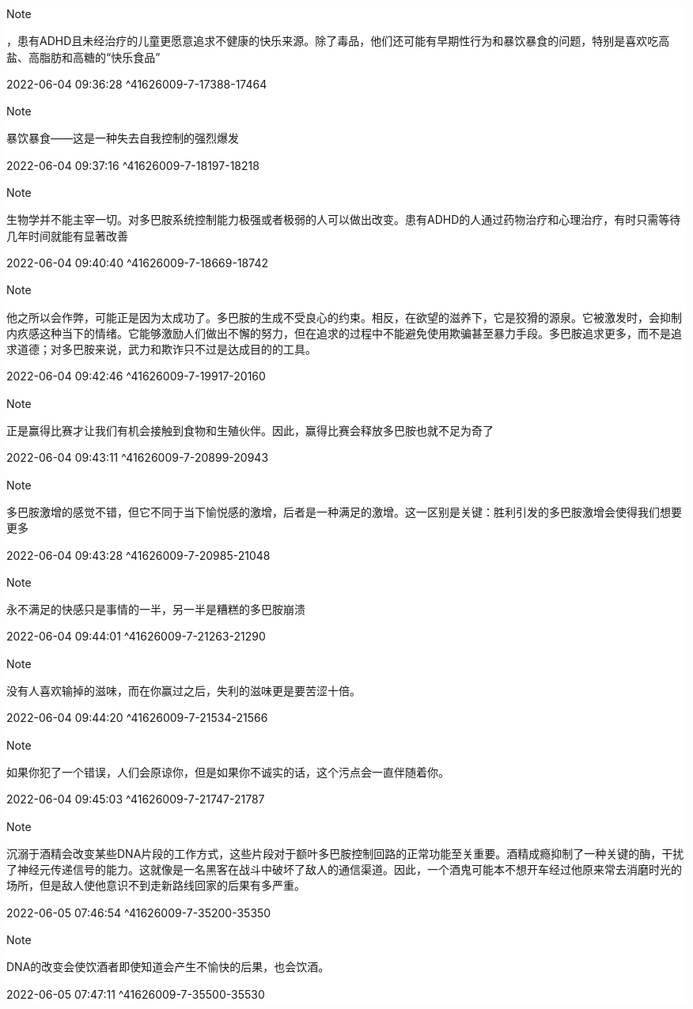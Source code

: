 > [!NOTE] 
> ，患有ADHD且未经治疗的儿童更愿意追求不健康的快乐来源。除了毒品，他们还可能有早期性行为和暴饮暴食的问题，特别是喜欢吃高盐、高脂肪和高糖的“快乐食品”
> 
> 2022-06-04 09:36:28 ^41626009-7-17388-17464

> [!NOTE] 
> 暴饮暴食——这是一种失去自我控制的强烈爆发
> 
> 2022-06-04 09:37:16 ^41626009-7-18197-18218

> [!NOTE] 
> 生物学并不能主宰一切。对多巴胺系统控制能力极强或者极弱的人可以做出改变。患有ADHD的人通过药物治疗和心理治疗，有时只需等待几年时间就能有显著改善
> 
> 2022-06-04 09:40:40 ^41626009-7-18669-18742

> [!NOTE] 
> 他之所以会作弊，可能正是因为太成功了。多巴胺的生成不受良心的约束。相反，在欲望的滋养下，它是狡猾的源泉。它被激发时，会抑制内疚感这种当下的情绪。它能够激励人们做出不懈的努力，但在追求的过程中不能避免使用欺骗甚至暴力手段。多巴胺追求更多，而不是追求道德；对多巴胺来说，武力和欺诈只不过是达成目的的工具。
> 
> 2022-06-04 09:42:46 ^41626009-7-19917-20160

> [!NOTE] 
> 正是赢得比赛才让我们有机会接触到食物和生殖伙伴。因此，赢得比赛会释放多巴胺也就不足为奇了
> 
> 2022-06-04 09:43:11 ^41626009-7-20899-20943

> [!NOTE] 
> 多巴胺激增的感觉不错，但它不同于当下愉悦感的激增，后者是一种满足的激增。这一区别是关键：胜利引发的多巴胺激增会使得我们想要更多
> 
> 2022-06-04 09:43:28 ^41626009-7-20985-21048

> [!NOTE] 
> 永不满足的快感只是事情的一半，另一半是糟糕的多巴胺崩溃
> 
> 2022-06-04 09:44:01 ^41626009-7-21263-21290

> [!NOTE] 
> 没有人喜欢输掉的滋味，而在你赢过之后，失利的滋味更是要苦涩十倍。
> 
> 2022-06-04 09:44:20 ^41626009-7-21534-21566

> [!NOTE] 
> 如果你犯了一个错误，人们会原谅你，但是如果你不诚实的话，这个污点会一直伴随着你。
> 
> 2022-06-04 09:45:03 ^41626009-7-21747-21787

> [!NOTE] 
> 沉溺于酒精会改变某些DNA片段的工作方式，这些片段对于额叶多巴胺控制回路的正常功能至关重要。酒精成瘾抑制了一种关键的酶，干扰了神经元传递信号的能力。这就像是一名黑客在战斗中破坏了敌人的通信渠道。因此，一个酒鬼可能本不想开车经过他原来常去消磨时光的场所，但是敌人使他意识不到走新路线回家的后果有多严重。
> 
> 2022-06-05 07:46:54 ^41626009-7-35200-35350

> [!NOTE] 
> DNA的改变会使饮酒者即使知道会产生不愉快的后果，也会饮酒。
> 
> 2022-06-05 07:47:11 ^41626009-7-35500-35530
